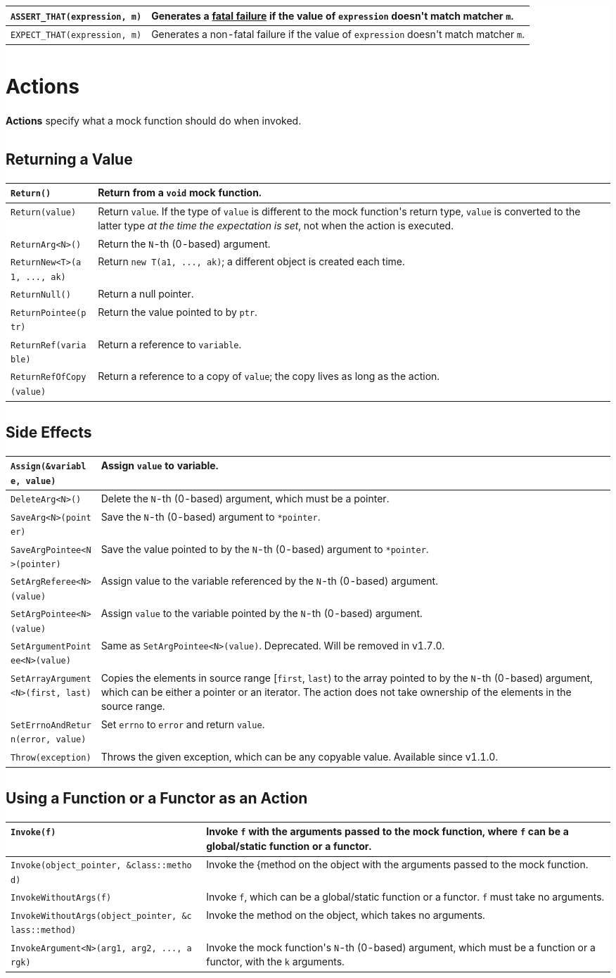 |`ASSERT_THAT(expression, m)`|Generates a [fatal failure](../../googletest/docs/Primer.md#assertions) if the value of `expression` doesn't match matcher `m`.|
|:---------------------------|:----------------------------------------------------------------------------------------------------------------------------------------------|
|`EXPECT_THAT(expression, m)`|Generates a non-fatal failure if the value of `expression` doesn't match matcher `m`.                                                          |

# Actions #

**Actions** specify what a mock function should do when invoked.

## Returning a Value ##

|`Return()`|Return from a `void` mock function.|
|:---------|:----------------------------------|
|`Return(value)`|Return `value`. If the type of `value` is different to the mock function's return type, `value` is converted to the latter type <i>at the time the expectation is set</i>, not when the action is executed.|
|`ReturnArg<N>()`|Return the `N`-th (0-based) argument.|
|`ReturnNew<T>(a1, ..., ak)`|Return `new T(a1, ..., ak)`; a different object is created each time.|
|`ReturnNull()`|Return a null pointer.             |
|`ReturnPointee(ptr)`|Return the value pointed to by `ptr`.|
|`ReturnRef(variable)`|Return a reference to `variable`.  |
|`ReturnRefOfCopy(value)`|Return a reference to a copy of `value`; the copy lives as long as the action.|

## Side Effects ##

|`Assign(&variable, value)`|Assign `value` to variable.|
|:-------------------------|:--------------------------|
| `DeleteArg<N>()`         | Delete the `N`-th (0-based) argument, which must be a pointer. |
| `SaveArg<N>(pointer)`    | Save the `N`-th (0-based) argument to `*pointer`. |
| `SaveArgPointee<N>(pointer)` | Save the value pointed to by the `N`-th (0-based) argument to `*pointer`. |
| `SetArgReferee<N>(value)` |	Assign value to the variable referenced by the `N`-th (0-based) argument. |
|`SetArgPointee<N>(value)` |Assign `value` to the variable pointed by the `N`-th (0-based) argument.|
|`SetArgumentPointee<N>(value)`|Same as `SetArgPointee<N>(value)`. Deprecated. Will be removed in v1.7.0.|
|`SetArrayArgument<N>(first, last)`|Copies the elements in source range [`first`, `last`) to the array pointed to by the `N`-th (0-based) argument, which can be either a pointer or an iterator. The action does not take ownership of the elements in the source range.|
|`SetErrnoAndReturn(error, value)`|Set `errno` to `error` and return `value`.|
|`Throw(exception)`        |Throws the given exception, which can be any copyable value. Available since v1.1.0.|

## Using a Function or a Functor as an Action ##

|`Invoke(f)`|Invoke `f` with the arguments passed to the mock function, where `f` can be a global/static function or a functor.|
|:----------|:-----------------------------------------------------------------------------------------------------------------|
|`Invoke(object_pointer, &class::method)`|Invoke the {method on the object with the arguments passed to the mock function.                                  |
|`InvokeWithoutArgs(f)`|Invoke `f`, which can be a global/static function or a functor. `f` must take no arguments.                       |
|`InvokeWithoutArgs(object_pointer, &class::method)`|Invoke the method on the object, which takes no arguments.                                                        |
|`InvokeArgument<N>(arg1, arg2, ..., argk)`|Invoke the mock function's `N`-th (0-based) argument, which must be a function or a functor, with the `k` arguments.|
